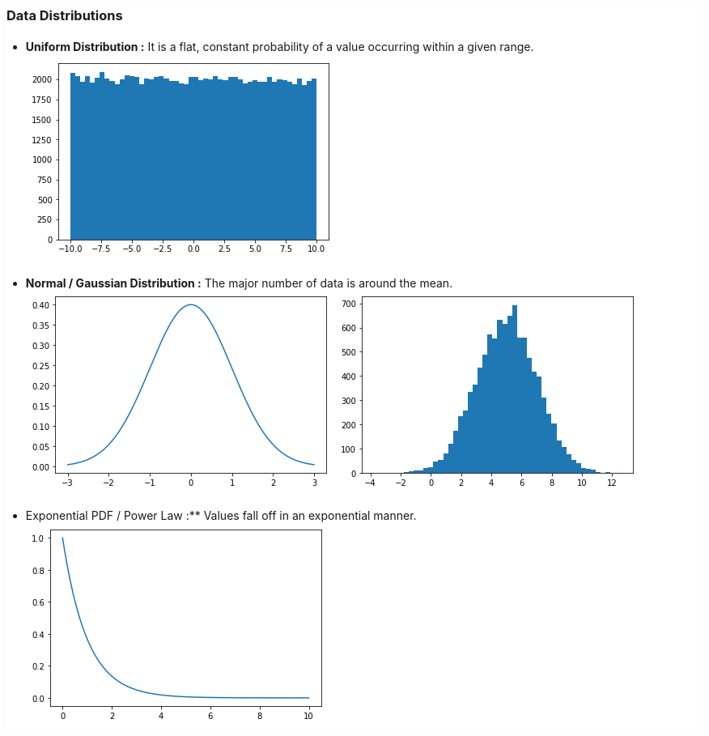 ### Data Distributions

* **Uniform Distribution :** It is a flat, constant probability of a value occurring within a given range.
![Machine Learning](img/screenshot_2021-05-15_machine_learning_in_python_(data_science_and_deep_learning)_003.png)

- **Normal / Gaussian Distribution :** The major number of data is around the mean.<br/>
![Machine Learning](img/screenshot_2021-05-15_machine_learning_in_python_(data_science_and_deep_learning)_004.png)
![Machine Learning](img/screenshot_2021-05-15_machine_learning_in_python_(data_science_and_deep_learning)_005.png)

- Exponential PDF / Power Law :** Values fall off in an exponential manner.<br/>
![Machine Learning](img/screenshot_2021-05-15_machine_learning_in_python_(data_science_and_deep_learning)_006.png)